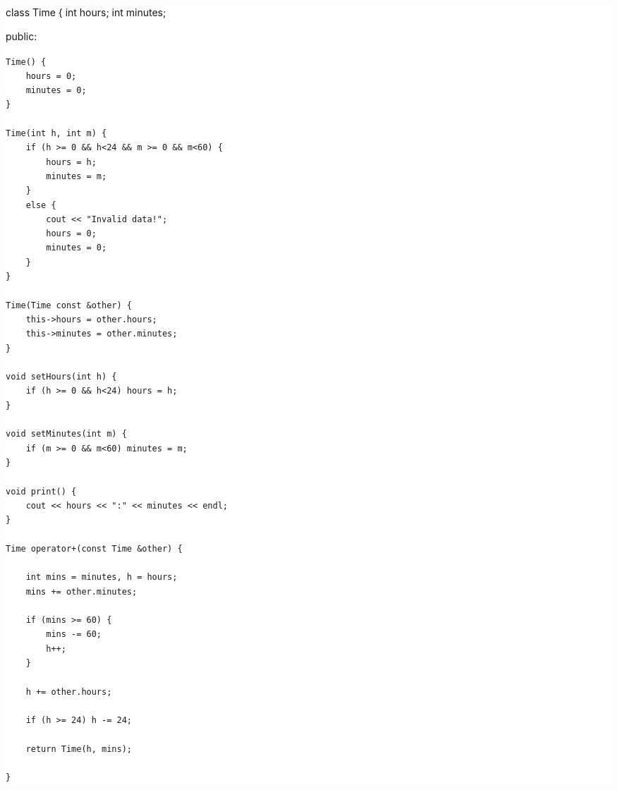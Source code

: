 
class Time {
	int hours;
	int minutes;

public:

	Time() {
		hours = 0;
		minutes = 0;
	}

	Time(int h, int m) {
		if (h >= 0 && h<24 && m >= 0 && m<60) {
			hours = h;
			minutes = m;
		}
		else {
			cout << "Invalid data!";
			hours = 0;
			minutes = 0;
		}
	}

	Time(Time const &other) {
		this->hours = other.hours;
		this->minutes = other.minutes;
	}

	void setHours(int h) {
		if (h >= 0 && h<24) hours = h;
	}

	void setMinutes(int m) {
		if (m >= 0 && m<60) minutes = m;
	}

	void print() {
		cout << hours << ":" << minutes << endl;
	}

	Time operator+(const Time &other) {

		int mins = minutes, h = hours;
		mins += other.minutes;

		if (mins >= 60) {
			mins -= 60;
			h++;
		}

		h += other.hours;

		if (h >= 24) h -= 24;

		return Time(h, mins);

	}
